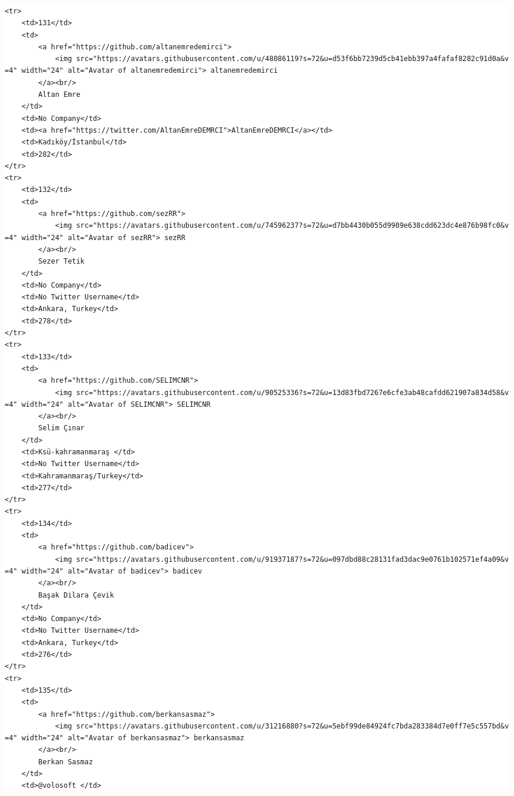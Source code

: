 	<tr>
		<td>131</td>
		<td>
			<a href="https://github.com/altanemredemirci">
				<img src="https://avatars.githubusercontent.com/u/48086119?s=72&u=d53f6bb7239d5cb41ebb397a4fafaf8282c91d0a&v=4" width="24" alt="Avatar of altanemredemirci"> altanemredemirci
			</a><br/>
			Altan Emre
		</td>
		<td>No Company</td>
		<td><a href="https://twitter.com/AltanEmreDEMRCI">AltanEmreDEMRCI</a></td>
		<td>Kadıköy/İstanbul</td>
		<td>282</td>
	</tr>
	<tr>
		<td>132</td>
		<td>
			<a href="https://github.com/sezRR">
				<img src="https://avatars.githubusercontent.com/u/74596237?s=72&u=d7bb4430b055d9909e638cdd623dc4e876b98fc0&v=4" width="24" alt="Avatar of sezRR"> sezRR
			</a><br/>
			Sezer Tetik
		</td>
		<td>No Company</td>
		<td>No Twitter Username</td>
		<td>Ankara, Turkey</td>
		<td>278</td>
	</tr>
	<tr>
		<td>133</td>
		<td>
			<a href="https://github.com/SELIMCNR">
				<img src="https://avatars.githubusercontent.com/u/90525336?s=72&u=13d83fbd7267e6cfe3ab48cafdd621907a834d58&v=4" width="24" alt="Avatar of SELIMCNR"> SELIMCNR
			</a><br/>
			Selim Çınar
		</td>
		<td>Ksü-kahramanmaraş </td>
		<td>No Twitter Username</td>
		<td>Kahramanmaraş/Turkey</td>
		<td>277</td>
	</tr>
	<tr>
		<td>134</td>
		<td>
			<a href="https://github.com/badicev">
				<img src="https://avatars.githubusercontent.com/u/91937187?s=72&u=097dbd88c28131fad3dac9e0761b102571ef4a09&v=4" width="24" alt="Avatar of badicev"> badicev
			</a><br/>
			Başak Dilara Çevik
		</td>
		<td>No Company</td>
		<td>No Twitter Username</td>
		<td>Ankara, Turkey</td>
		<td>276</td>
	</tr>
	<tr>
		<td>135</td>
		<td>
			<a href="https://github.com/berkansasmaz">
				<img src="https://avatars.githubusercontent.com/u/31216880?s=72&u=5ebf99de84924fc7bda283384d7e0ff7e5c557bd&v=4" width="24" alt="Avatar of berkansasmaz"> berkansasmaz
			</a><br/>
			Berkan Sasmaz
		</td>
		<td>@volosoft </td>
